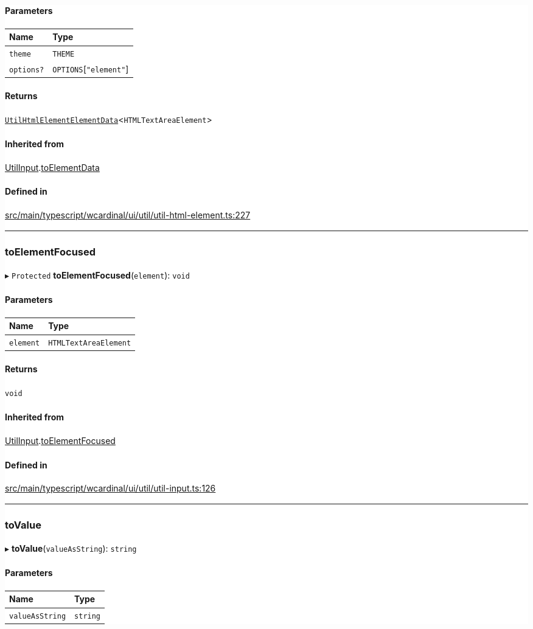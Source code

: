 #### Parameters

| Name | Type |
| :------ | :------ |
| `theme` | `THEME` |
| `options?` | `OPTIONS`[``"element"``] |

#### Returns

[`UtilHtmlElementElementData`](../interfaces/UtilHtmlElementElementData.md)<`HTMLTextAreaElement`\>

#### Inherited from

[UtilInput](UtilInput.md).[toElementData](UtilInput.md#toelementdata)

#### Defined in

[src/main/typescript/wcardinal/ui/util/util-html-element.ts:227](https://github.com/winter-cardinal/winter-cardinal-ui/blob/v0.167.0/src/main/typescript/wcardinal/ui/util/util-html-element.ts#L227)

___

### toElementFocused

▸ `Protected` **toElementFocused**(`element`): `void`

#### Parameters

| Name | Type |
| :------ | :------ |
| `element` | `HTMLTextAreaElement` |

#### Returns

`void`

#### Inherited from

[UtilInput](UtilInput.md).[toElementFocused](UtilInput.md#toelementfocused)

#### Defined in

[src/main/typescript/wcardinal/ui/util/util-input.ts:126](https://github.com/winter-cardinal/winter-cardinal-ui/blob/v0.167.0/src/main/typescript/wcardinal/ui/util/util-input.ts#L126)

___

### toValue

▸ **toValue**(`valueAsString`): `string`

#### Parameters

| Name | Type |
| :------ | :------ |
| `valueAsString` | `string` |
